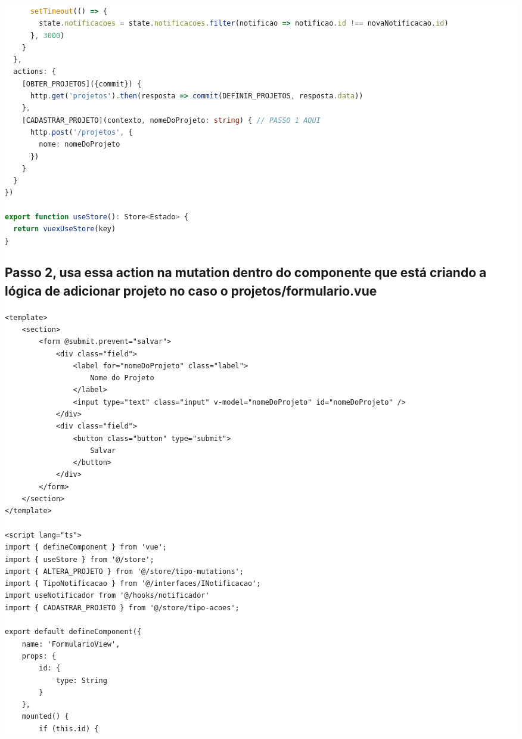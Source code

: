 ```ts
      setTimeout(() => {
        state.notificacoes = state.notificacoes.filter(notificao => notificao.id !== novaNotificacao.id)
      }, 3000)
    }
  },
  actions: {
    [OBTER_PROJETOS]({commit}) {
      http.get('projetos').then(resposta => commit(DEFINIR_PROJETOS, resposta.data))
    },
    [CADASTRAR_PROJETO](contexto, nomeDoProjeto: string) { // PASSO 1 AQUI
      http.post('/projetos', {
        nome: nomeDoProjeto
      })
    }
  }
})

export function useStore(): Store<Estado> {
  return vuexUseStore(key)
}
```

## Passo 2, usa essa action na mutation dentro do componente que está criando a lógica de adicionar projeto no caso o projetos/formulario.vue
```vue
<template>
    <section>
        <form @submit.prevent="salvar">
            <div class="field">
                <label for="nomeDoProjeto" class="label">
                    Nome do Projeto
                </label>
                <input type="text" class="input" v-model="nomeDoProjeto" id="nomeDoProjeto" />
            </div>
            <div class="field">
                <button class="button" type="submit">
                    Salvar
                </button>
            </div>
        </form>
    </section>
</template>

<script lang="ts">
import { defineComponent } from 'vue';
import { useStore } from '@/store';
import { ALTERA_PROJETO } from '@/store/tipo-mutations';
import { TipoNotificacao } from '@/interfaces/INotificacao';
import useNotificador from '@/hooks/notificador'
import { CADASTRAR_PROJETO } from '@/store/tipo-acoes';

export default defineComponent({
    name: 'FormularioView',
    props: {
        id: {
            type: String
        }
    },
    mounted() {
        if (this.id) {
```